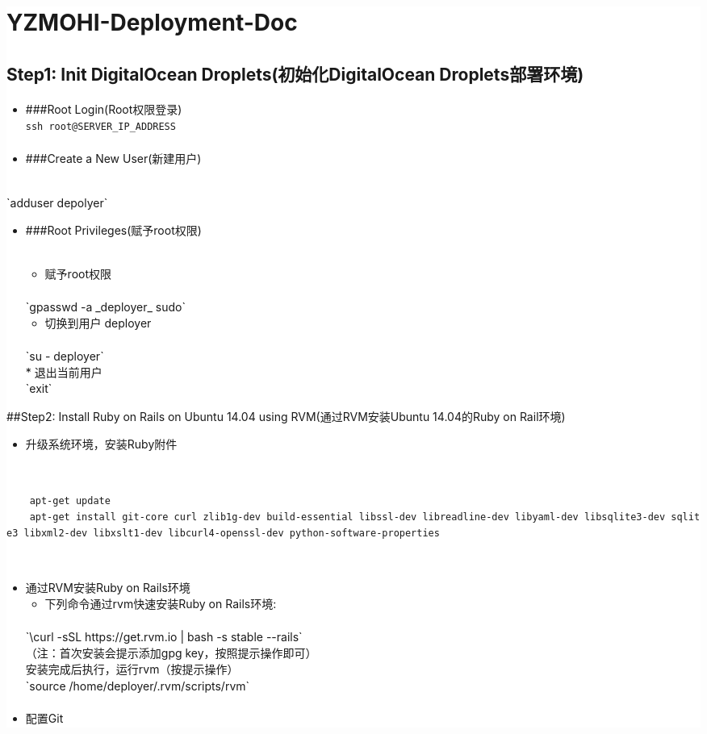 # YZMOHI-Deployment-Doc

## Step1: Init DigitalOcean Droplets(初始化DigitalOcean Droplets部署环境)


* ###Root Login(Root权限登录)
    <br />
    `ssh root@SERVER_IP_ADDRESS`  
    <br />
* ###Create a New User(新建用户)
 <br />
    `adduser depolyer` 
 <br />
 
* ###Root Privileges(赋予root权限)  
  <br />
  * 赋予root权限
  <br />    
  	`gpasswd -a _deployer_ sudo`
  <br />	    
  
  * 切换到用户 deployer
  <br />    
  	`su - deployer`
  <br />	
  * 退出当前用户
  <br />    
  	`exit`
  <br />	
  
##Step2: Install Ruby on Rails on Ubuntu 14.04 using RVM(通过RVM安装Ubuntu 14.04的Ruby on Rail环境)
<br />

*  升级系统环境，安装Ruby附件
<br /> 
   				
		apt-get update
		apt-get install git-core curl zlib1g-dev build-essential libssl-dev libreadline-dev libyaml-dev libsqlite3-dev sqlite3 libxml2-dev libxslt1-dev libcurl4-openssl-dev python-software-properties
<br />    

*  通过RVM安装Ruby on Rails环境
    <br />     
    *  下列命令通过rvm快速安装Ruby on Rails环境:
    <br />     
    `\curl -sSL https://get.rvm.io | bash -s stable --rails`
    <br />    
   （注：首次安装会提示添加gpg key，按照提示操作即可）
    <br />     
    安装完成后执行，运行rvm（按提示操作）
    <br />    
    `source /home/deployer/.rvm/scripts/rvm`
    <br /> 
    <br />
*  配置Git
    <br />    
    